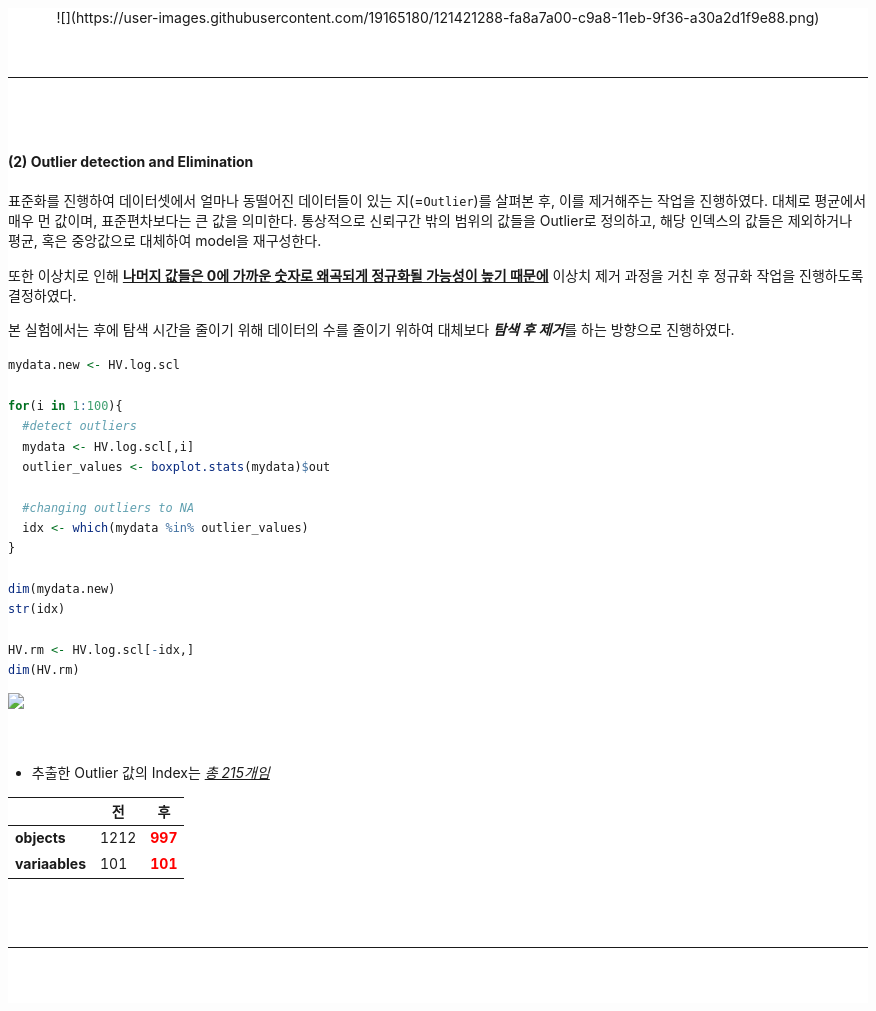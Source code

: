 <p align="center">![](https://user-images.githubusercontent.com/19165180/121421288-fa8a7a00-c9a8-11eb-9f36-a30a2d1f9e88.png)</p>
<br>

***

<br>
<br>

#### **(2) Outlier detection and Elimination**    

표준화를 진행하여 데이터셋에서 얼마나 동떨어진 데이터들이 있는 지(=`Outlier`)를 살펴본 후, 이를 제거해주는 작업을 진행하였다.  대체로 평균에서 매우 먼 값이며, 표준편차보다는 큰 값을 의미한다. 통상적으로 신뢰구간 밖의 범위의 값들을 Outlier로 정의하고, 해당 인덱스의 값들은 제외하거나 평균, 혹은 중앙값으로 대체하여 model을 재구성한다. 

또한 이상치로 인해 <u>**나머지 값들은 0에 가까운 숫자로 왜곡되게 정규화될 가능성이 높기 때문에**</u> 이상치 제거 과정을 거친 후 정규화 작업을 진행하도록 결정하였다.

본 실험에서는 후에 탐색 시간을 줄이기 위해 데이터의 수를 줄이기 위하여 대체보다 ***탐색 후 제거***를 하는 방향으로 진행하였다. 

```r
mydata.new <- HV.log.scl

for(i in 1:100){
  #detect outliers
  mydata <- HV.log.scl[,i]
  outlier_values <- boxplot.stats(mydata)$out
  
  #changing outliers to NA
  idx <- which(mydata %in% outlier_values)  
}

dim(mydata.new)
str(idx)

HV.rm <- HV.log.scl[-idx,]
dim(HV.rm)
```

![](https://user-images.githubusercontent.com/19165180/121422490-40940d80-c9aa-11eb-8c12-0f8a22abfc7a.png)

<br>

* 추출한 Outlier 값의 Index는 <u>*총 215개임*</u>

|                | **전** | 후                                     |
| -------------- | ------ | -------------------------------------- |
| **objects**    | 1212   | <span style="color:red">**997**</span> |
| **variaables** | 101    | <span style="color:red">**101**</span> |

<br>
<br>

***

<br>
<br>

